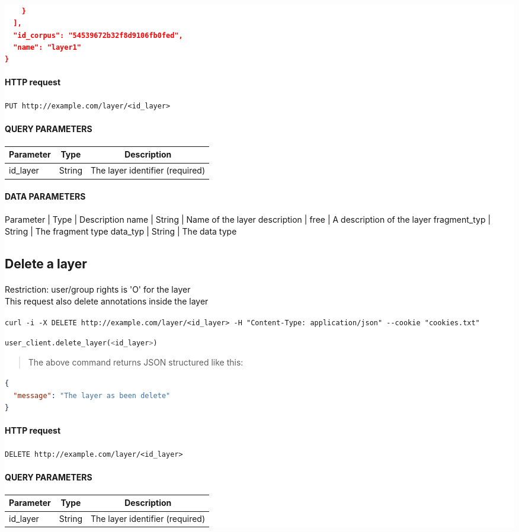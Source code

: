 ```json
    }
  ],
  "id_corpus": "54539672b32f8d9106fb0fed",
  "name": "layer1"
}
```

#### HTTP request
`PUT http://example.com/layer/<id_layer>`

#### QUERY PARAMETERS
Parameter        | Type      | Description
---------------- | --------- | -----------
id_layer         | String    | The layer identifier (required)


#### DATA PARAMETERS
Parameter        | Type      | Description
name             | String    | Name of the layer
description      | free      | A description of the layer
fragment_typ     | String    | The fragment type
data_typ         | String    | The data type




## Delete a layer

<aside class="notice">Restriction: user/group rights is 'O' for the layer</aside>

<aside class="warning">This request also delete annotations inside the layer</aside>

```shell
curl -i -X DELETE http://example.com/layer/<id_layer> -H "Content-Type: application/json" --cookie "cookies.txt"

````
```javascript
````
```python
user_client.delete_layer(<id_layer>)
````

> The above command returns JSON structured like this:

```json
{
  "message": "The layer as been delete"
}
```

#### HTTP request
`DELETE http://example.com/layer/<id_layer>`

#### QUERY PARAMETERS
Parameter        | Type      | Description
---------------- | --------- | -----------
id_layer         | String    | The layer identifier  (required)
